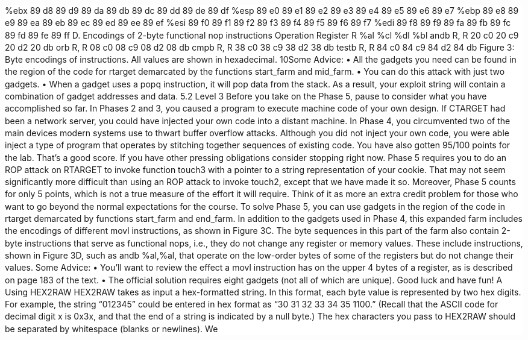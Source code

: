 %ebx 89 d8 89 d9 89 da 89 db 89 dc 89 dd 89 de 89 df
%esp 89 e0 89 e1 89 e2 89 e3 89 e4 89 e5 89 e6 89 e7
%ebp 89 e8 89 e9 89 ea 89 eb 89 ec 89 ed 89 ee 89 ef
%esi 89 f0 89 f1 89 f2 89 f3 89 f4 89 f5 89 f6 89 f7
%edi 89 f8 89 f9 89 fa 89 fb 89 fc 89 fd 89 fe 89 ff
D. Encodings of 2-byte functional nop instructions
Operation Register R
%al %cl %dl %bl
andb R, R 20 c0 20 c9 20 d2 20 db
orb R, R 08 c0 08 c9 08 d2 08 db
cmpb R, R 38 c0 38 c9 38 d2 38 db
testb R, R 84 c0 84 c9 84 d2 84 db
Figure 3: Byte encodings of instructions. All values are shown in hexadecimal.
10Some Advice:
• All the gadgets you need can be found in the region of the code for rtarget demarcated by the
functions start_farm and mid_farm.
• You can do this attack with just two gadgets.
• When a gadget uses a popq instruction, it will pop data from the stack. As a result, your exploit
string will contain a combination of gadget addresses and data.
5.2 Level 3
Before you take on the Phase 5, pause to consider what you have accomplished so far. In Phases 2 and 3,
you caused a program to execute machine code of your own design. If CTARGET had been a network server,
you could have injected your own code into a distant machine. In Phase 4, you circumvented two of the
main devices modern systems use to thwart buffer overflow attacks. Although you did not inject your own
code, you were able inject a type of program that operates by stitching together sequences of existing code.
You have also gotten 95/100 points for the lab. That’s a good score. If you have other pressing obligations
consider stopping right now.
Phase 5 requires you to do an ROP attack on RTARGET to invoke function touch3 with a pointer to a string
representation of your cookie. That may not seem significantly more difficult than using an ROP attack to
invoke touch2, except that we have made it so. Moreover, Phase 5 counts for only 5 points, which is not a
true measure of the effort it will require. Think of it as more an extra credit problem for those who want to
go beyond the normal expectations for the course.
To solve Phase 5, you can use gadgets in the region of the code in rtarget demarcated by functions
start_farm and end_farm. In addition to the gadgets used in Phase 4, this expanded farm includes
the encodings of different movl instructions, as shown in Figure 3C. The byte sequences in this part of the
farm also contain 2-byte instructions that serve as functional nops, i.e., they do not change any register or
memory values. These include instructions, shown in Figure 3D, such as andb %al,%al, that operate on
the low-order bytes of some of the registers but do not change their values.
Some Advice:
• You’ll want to review the effect a movl instruction has on the upper 4 bytes of a register, as is
described on page 183 of the text.
• The official solution requires eight gadgets (not all of which are unique).
Good luck and have fun!
A Using HEX2RAW
HEX2RAW takes as input a hex-formatted string. In this format, each byte value is represented by two hex
digits. For example, the string “012345” could be entered in hex format as “30 31 32 33 34 35
1100.” (Recall that the ASCII code for decimal digit x is 0x3x, and that the end of a string is indicated by a
null byte.)
The hex characters you pass to HEX2RAW should be separated by whitespace (blanks or newlines). We